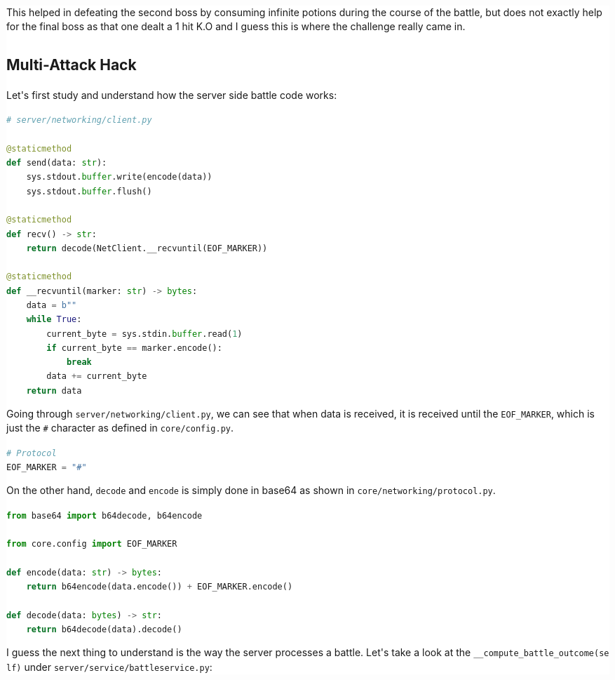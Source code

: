This helped in defeating the second boss by consuming infinite potions during the course of the battle, but does not exactly help for the final boss as that one dealt a 1 hit K.O and I guess this is where the challenge really came in.

## Multi-Attack Hack

Let's first study and understand how the server side battle code works:

```python
# server/networking/client.py

@staticmethod
def send(data: str):
    sys.stdout.buffer.write(encode(data))
    sys.stdout.buffer.flush()

@staticmethod
def recv() -> str:
    return decode(NetClient.__recvuntil(EOF_MARKER))

@staticmethod
def __recvuntil(marker: str) -> bytes:
    data = b""
    while True:
        current_byte = sys.stdin.buffer.read(1)
        if current_byte == marker.encode():
            break
        data += current_byte
    return data
```
Going through `server/networking/client.py`, we can see that when data is received, it is received until the `EOF_MARKER`, which is just the `#` character as defined in  `core/config.py`.

```python
# Protocol
EOF_MARKER = "#"
```

On the other hand, `decode` and `encode` is simply done in base64 as shown in `core/networking/protocol.py`.

```python
from base64 import b64decode, b64encode

from core.config import EOF_MARKER

def encode(data: str) -> bytes:
    return b64encode(data.encode()) + EOF_MARKER.encode()

def decode(data: bytes) -> str:
    return b64decode(data).decode()
```

I guess the next thing to understand is the way the server processes a battle. Let's take a look at the `__compute_battle_outcome(self)` under `server/service/battleservice.py`:
